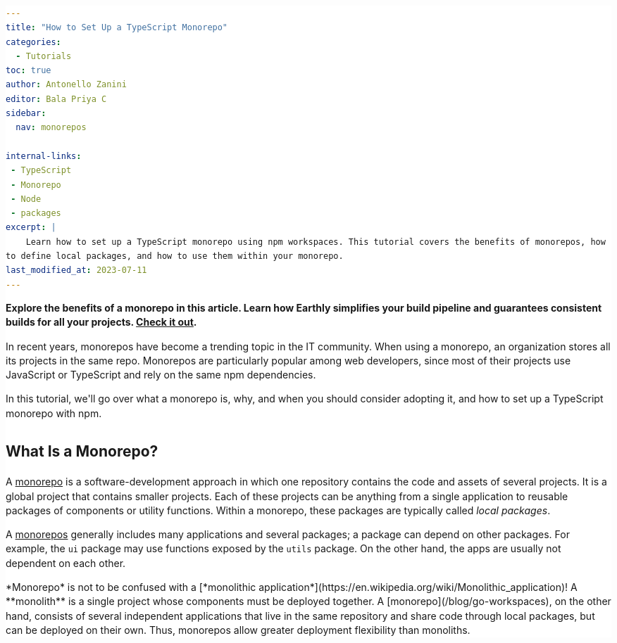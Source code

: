 ```yaml
---
title: "How to Set Up a TypeScript Monorepo"
categories:
  - Tutorials
toc: true
author: Antonello Zanini
editor: Bala Priya C
sidebar:
  nav: monorepos

internal-links:
 - TypeScript
 - Monorepo
 - Node
 - packages
excerpt: |
    Learn how to set up a TypeScript monorepo using npm workspaces. This tutorial covers the benefits of monorepos, how to define local packages, and how to use them within your monorepo.
last_modified_at: 2023-07-11
---
```

**Explore the benefits of a monorepo in this article. Learn how Earthly simplifies your build pipeline and guarantees consistent builds for all your projects. [Check it out](/).**

In recent years, monorepos have become a trending topic in the IT community. When using a monorepo, an organization stores all its projects in the same repo. Monorepos are particularly popular among web developers, since most of their projects use JavaScript or TypeScript and rely on the same npm dependencies.

In this tutorial, we'll go over what a monorepo is, why, and when you should consider adopting it, and how to set up a TypeScript monorepo with npm.

## What Is a Monorepo?

A [monorepo](https://earthly.dev/blog/golang-monorepo/) is a software-development approach in which one repository contains the code and assets of several projects. It is a global project that contains smaller projects. Each of these projects can be anything from a single application to reusable packages of components or utility functions. Within a monorepo, these packages are typically called *local packages*.

A [monorepos](/blog/go-workspaces) generally includes many applications and several packages; a package can depend on other packages. For example, the `ui` package may use functions exposed by the `utils` package. On the other hand, the apps are usually not dependent on each other.

<div class="notice--big--primary">
*Monorepo* is not to be confused with a [*monolithic application*](https://en.wikipedia.org/wiki/Monolithic_application)! A **monolith** is a single project whose components must be deployed together. A [monorepo](/blog/go-workspaces), on the other hand, consists of several independent applications that live in the same repository and share code through local packages, but can be deployed on their own. Thus, monorepos allow greater deployment flexibility than monoliths.
</div>
